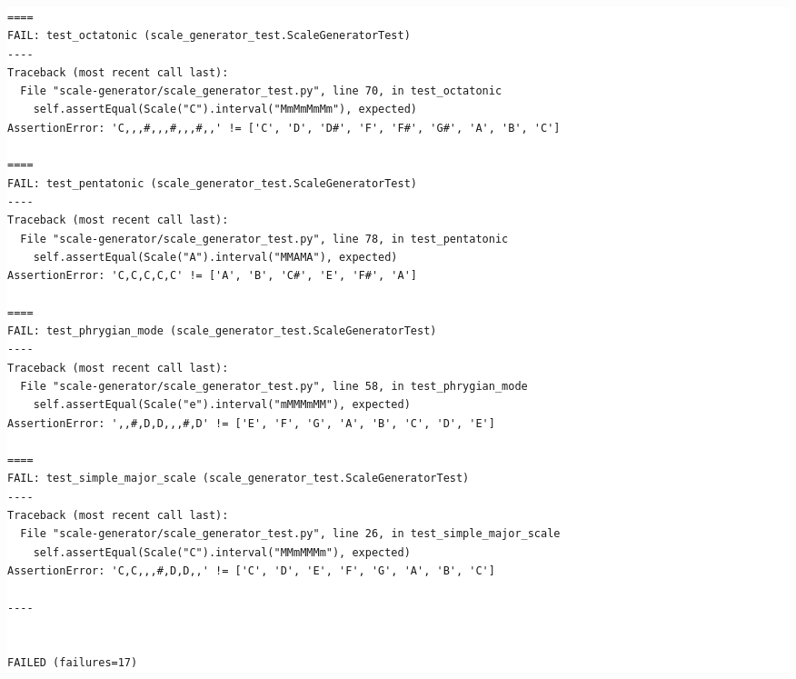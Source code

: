 ```
====
FAIL: test_octatonic (scale_generator_test.ScaleGeneratorTest)
----
Traceback (most recent call last):
  File "scale-generator/scale_generator_test.py", line 70, in test_octatonic
    self.assertEqual(Scale("C").interval("MmMmMmMm"), expected)
AssertionError: 'C,,,#,,,#,,,#,,' != ['C', 'D', 'D#', 'F', 'F#', 'G#', 'A', 'B', 'C']

====
FAIL: test_pentatonic (scale_generator_test.ScaleGeneratorTest)
----
Traceback (most recent call last):
  File "scale-generator/scale_generator_test.py", line 78, in test_pentatonic
    self.assertEqual(Scale("A").interval("MMAMA"), expected)
AssertionError: 'C,C,C,C,C' != ['A', 'B', 'C#', 'E', 'F#', 'A']

====
FAIL: test_phrygian_mode (scale_generator_test.ScaleGeneratorTest)
----
Traceback (most recent call last):
  File "scale-generator/scale_generator_test.py", line 58, in test_phrygian_mode
    self.assertEqual(Scale("e").interval("mMMMmMM"), expected)
AssertionError: ',,#,D,D,,,#,D' != ['E', 'F', 'G', 'A', 'B', 'C', 'D', 'E']

====
FAIL: test_simple_major_scale (scale_generator_test.ScaleGeneratorTest)
----
Traceback (most recent call last):
  File "scale-generator/scale_generator_test.py", line 26, in test_simple_major_scale
    self.assertEqual(Scale("C").interval("MMmMMMm"), expected)
AssertionError: 'C,C,,,#,D,D,,' != ['C', 'D', 'E', 'F', 'G', 'A', 'B', 'C']

----


FAILED (failures=17)

```